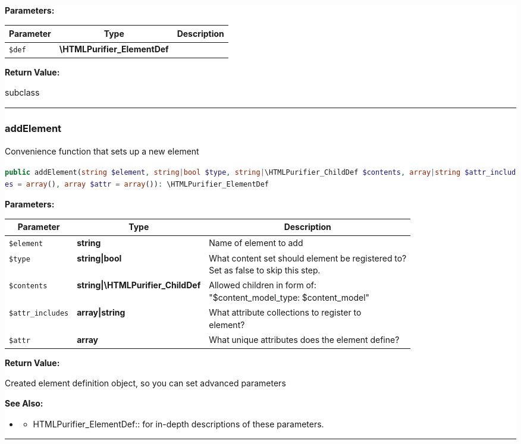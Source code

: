 






**Parameters:**

| Parameter | Type | Description |
|-----------|------|-------------|
| `$def` | **\HTMLPurifier_ElementDef** |  |


**Return Value:**

subclass




***

### addElement

Convenience function that sets up a new element

```php
public addElement(string $element, string|bool $type, string|\HTMLPurifier_ChildDef $contents, array|string $attr_includes = array(), array $attr = array()): \HTMLPurifier_ElementDef
```








**Parameters:**

| Parameter | Type | Description |
|-----------|------|-------------|
| `$element` | **string** | Name of element to add |
| `$type` | **string&#124;bool** | What content set should element be registered to?<br />Set as false to skip this step. |
| `$contents` | **string&#124;\HTMLPurifier_ChildDef** | Allowed children in form of:<br />&quot;$content_model_type: $content_model&quot; |
| `$attr_includes` | **array&#124;string** | What attribute collections to register to<br />element? |
| `$attr` | **array** | What unique attributes does the element define? |


**Return Value:**

Created element definition object, so you
can set advanced parameters




**See Also:**

*  - HTMLPurifier_ElementDef:: for in-depth descriptions of these parameters.

***
